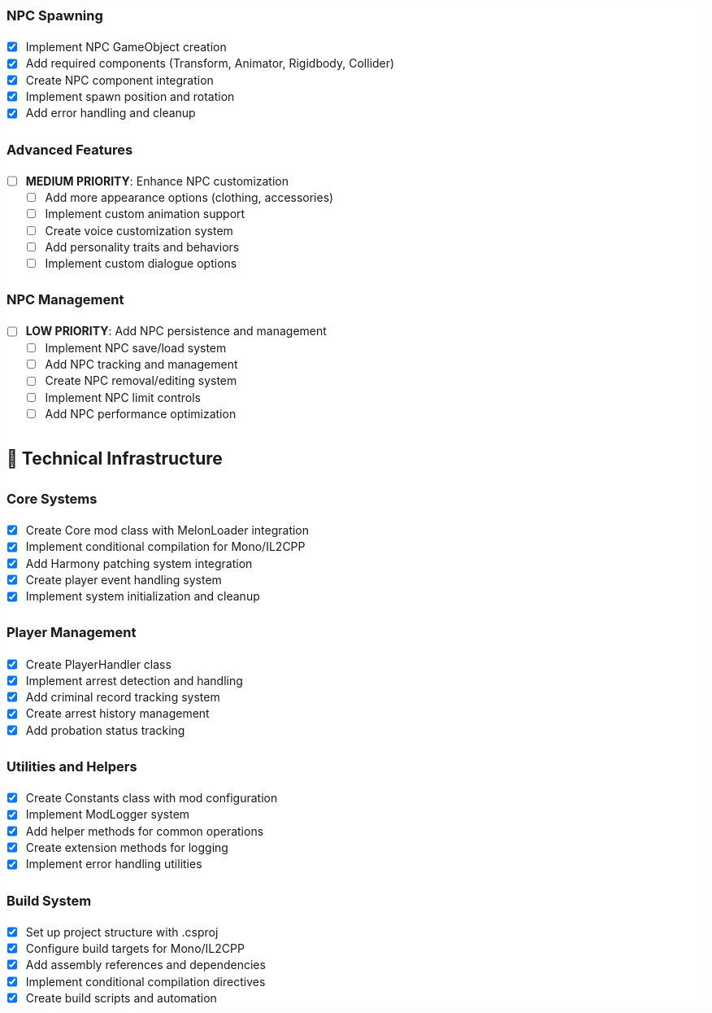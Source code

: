 ### NPC Spawning
- [x] Implement NPC GameObject creation
- [x] Add required components (Transform, Animator, Rigidbody, Collider)
- [x] Create NPC component integration
- [x] Implement spawn position and rotation
- [x] Add error handling and cleanup

### Advanced Features
- [ ] **MEDIUM PRIORITY**: Enhance NPC customization
  - [ ] Add more appearance options (clothing, accessories)
  - [ ] Implement custom animation support
  - [ ] Create voice customization system
  - [ ] Add personality traits and behaviors
  - [ ] Implement custom dialogue options

### NPC Management
- [ ] **LOW PRIORITY**: Add NPC persistence and management
  - [ ] Implement NPC save/load system
  - [ ] Add NPC tracking and management
  - [ ] Create NPC removal/editing system
  - [ ] Implement NPC limit controls
  - [ ] Add NPC performance optimization

## 🔧 Technical Infrastructure

### Core Systems
- [x] Create Core mod class with MelonLoader integration
- [x] Implement conditional compilation for Mono/IL2CPP
- [x] Add Harmony patching system integration
- [x] Create player event handling system
- [x] Implement system initialization and cleanup

### Player Management
- [x] Create PlayerHandler class
- [x] Implement arrest detection and handling
- [x] Add criminal record tracking system
- [x] Create arrest history management
- [x] Add probation status tracking

### Utilities and Helpers
- [x] Create Constants class with mod configuration
- [x] Implement ModLogger system
- [x] Add helper methods for common operations
- [x] Create extension methods for logging
- [x] Implement error handling utilities

### Build System
- [x] Set up project structure with .csproj
- [x] Configure build targets for Mono/IL2CPP
- [x] Add assembly references and dependencies
- [x] Implement conditional compilation directives
- [x] Create build scripts and automation
